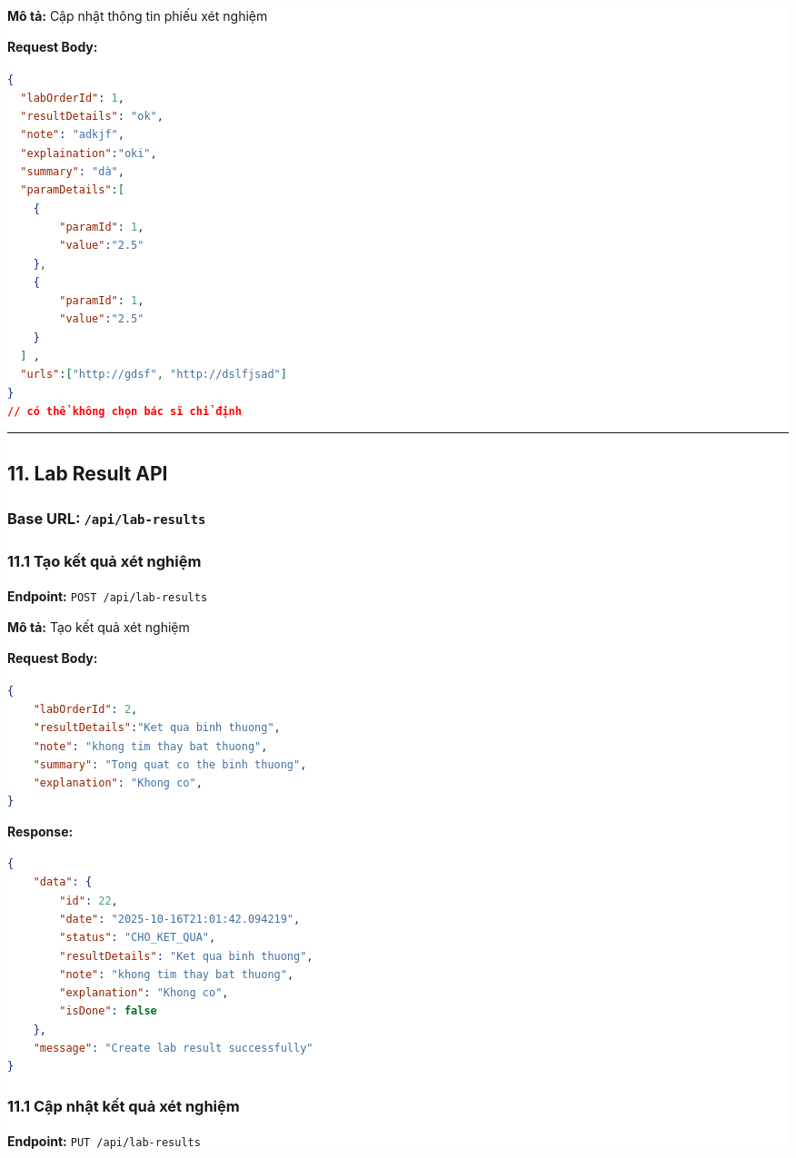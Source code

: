 **Mô tả:** Cập nhật thông tin phiếu xét nghiệm

**Request Body:**
```json
{
  "labOrderId": 1,
  "resultDetails": "ok",
  "note": "adkjf",
  "explaination":"oki",
  "summary": "dà",
  "paramDetails":[
    {
        "paramId": 1,
        "value":"2.5"
    },
    {
        "paramId": 1,
        "value":"2.5"
    }
  ] ,
  "urls":["http://gdsf", "http://dslfjsad"]
}
// có thể không chọn bác sĩ chỉ định
```
---
## 11. Lab Result API

### Base URL: `/api/lab-results`

### 11.1 Tạo kết quả xét nghiệm 
**Endpoint:** `POST /api/lab-results` 

**Mô tả:** Tạo kết quả xét nghiệm

**Request Body:**
```json
{
	"labOrderId": 2,
    "resultDetails":"Ket qua binh thuong",
    "note": "khong tim thay bat thuong",
    "summary": "Tong quat co the binh thuong",
    "explanation": "Khong co",
}
```
**Response:**
```json
{
    "data": {
        "id": 22,
        "date": "2025-10-16T21:01:42.094219",
        "status": "CHO_KET_QUA",
        "resultDetails": "Ket qua binh thuong",
        "note": "khong tim thay bat thuong",
        "explanation": "Khong co",
        "isDone": false
    },
    "message": "Create lab result successfully"
}
```
### 11.1 Cập nhật kết quả xét nghiệm 
**Endpoint:** `PUT /api/lab-results` 
